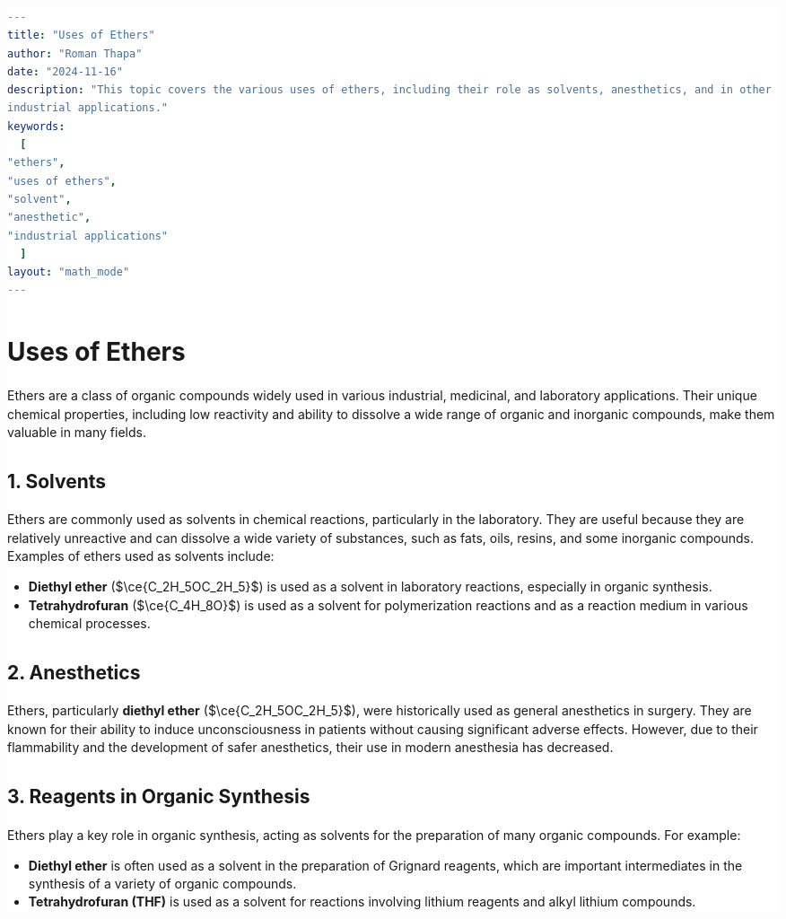 ```yaml
---
title: "Uses of Ethers"
author: "Roman Thapa"
date: "2024-11-16"
description: "This topic covers the various uses of ethers, including their role as solvents, anesthetics, and in other industrial applications."
keywords:
  [
"ethers",
"uses of ethers",
"solvent",
"anesthetic",
"industrial applications"
  ]
layout: "math_mode"
---
```


# Uses of Ethers

Ethers are a class of organic compounds widely used in various industrial, medicinal, and laboratory applications. Their unique chemical properties, including low reactivity and ability to dissolve a wide range of organic and inorganic compounds, make them valuable in many fields.

## 1. Solvents

Ethers are commonly used as solvents in chemical reactions, particularly in the laboratory. They are useful because they are relatively unreactive and can dissolve a wide variety of substances, such as fats, oils, resins, and some inorganic compounds. Examples of ethers used as solvents include:

- **Diethyl ether** ($\ce{C_2H_5OC_2H_5}$) is used as a solvent in laboratory reactions, especially in organic synthesis.
- **Tetrahydrofuran** ($\ce{C_4H_8O}$) is used as a solvent for polymerization reactions and as a reaction medium in various chemical processes.

## 2. Anesthetics

Ethers, particularly **diethyl ether** ($\ce{C_2H_5OC_2H_5}$), were historically used as general anesthetics in surgery. They are known for their ability to induce unconsciousness in patients without causing significant adverse effects. However, due to their flammability and the development of safer anesthetics, their use in modern anesthesia has decreased.

## 3. Reagents in Organic Synthesis

Ethers play a key role in organic synthesis, acting as solvents for the preparation of many organic compounds. For example:

- **Diethyl ether** is often used as a solvent in the preparation of Grignard reagents, which are important intermediates in the synthesis of a variety of organic compounds.
- **Tetrahydrofuran (THF)** is used as a solvent for reactions involving lithium reagents and alkyl lithium compounds.
